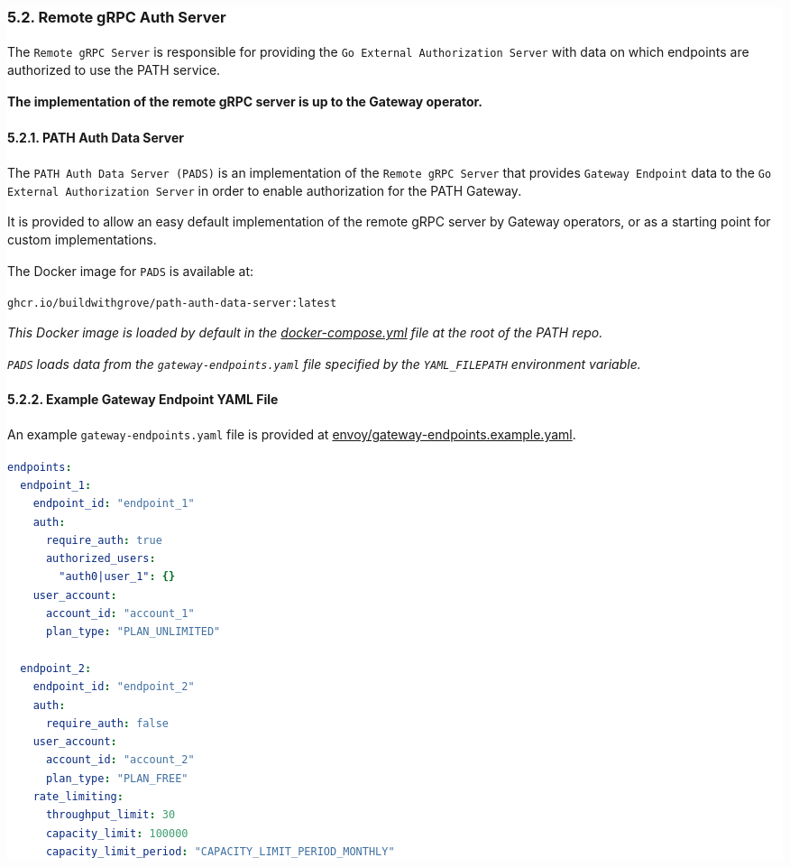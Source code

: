 ### 5.2. Remote gRPC Auth Server

The `Remote gRPC Server` is responsible for providing the `Go External Authorization Server` with data on which endpoints are authorized to use the PATH service.

**The implementation of the remote gRPC server is up to the Gateway operator.**

#### 5.2.1. PATH Auth Data Server

The `PATH Auth Data Server (PADS)` is an implementation of the `Remote gRPC Server` that provides `Gateway Endpoint` data to the `Go External Authorization Server` in order to enable authorization for the PATH Gateway.

It is provided to allow an easy default implementation of the remote gRPC server by Gateway operators, or as a starting point for custom implementations. 

The Docker image for `PADS` is available at:
```bash
ghcr.io/buildwithgrove/path-auth-data-server:latest
```

_This Docker image is loaded by default in the [docker-compose.yml](../docker-compose.yml#L90) file at the root of the PATH repo._

_`PADS` loads data from the `gateway-endpoints.yaml` file specified by the `YAML_FILEPATH` environment variable._

#### 5.2.2. Example Gateway Endpoint YAML File

An example `gateway-endpoints.yaml` file is provided at [envoy/gateway-endpoints.example.yaml](./gateway-endpoints.example.yaml).

```yaml
endpoints:
  endpoint_1:
    endpoint_id: "endpoint_1"
    auth:
      require_auth: true
      authorized_users:
        "auth0|user_1": {}
    user_account:
      account_id: "account_1"
      plan_type: "PLAN_UNLIMITED"

  endpoint_2:
    endpoint_id: "endpoint_2"
    auth:
      require_auth: false
    user_account:
      account_id: "account_2"
      plan_type: "PLAN_FREE"
    rate_limiting:
      throughput_limit: 30
      capacity_limit: 100000
      capacity_limit_period: "CAPACITY_LIMIT_PERIOD_MONTHLY"
```
